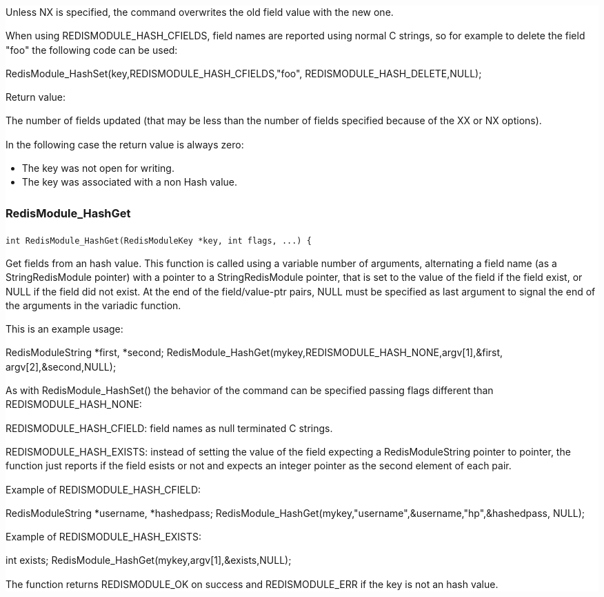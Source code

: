  Unless NX is specified, the command overwrites the old field value with
 the new one.

 When using REDISMODULE_HASH_CFIELDS, field names are reported using
 normal C strings, so for example to delete the field "foo" the following
 code can be used:

  RedisModule_HashSet(key,REDISMODULE_HASH_CFIELDS,"foo",
                      REDISMODULE_HASH_DELETE,NULL);

 Return value:

 The number of fields updated (that may be less than the number of fields
 specified because of the XX or NX options).

 In the following case the return value is always zero:

 - The key was not open for writing.
 - The key was associated with a non Hash value.


### RedisModule_HashGet
```
int RedisModule_HashGet(RedisModuleKey *key, int flags, ...) {
```
 Get fields from an hash value. This function is called using a variable
 number of arguments, alternating a field name (as a StringRedisModule
 pointer) with a pointer to a StringRedisModule pointer, that is set to the
 value of the field if the field exist, or NULL if the field did not exist.
 At the end of the field/value-ptr pairs, NULL must be specified as last
 argument to signal the end of the arguments in the variadic function.

 This is an example usage:

  RedisModuleString *first, *second;
  RedisModule_HashGet(mykey,REDISMODULE_HASH_NONE,argv[1],&first,
                      argv[2],&second,NULL);

 As with RedisModule_HashSet() the behavior of the command can be specified
 passing flags different than REDISMODULE_HASH_NONE:

 REDISMODULE_HASH_CFIELD: field names as null terminated C strings.

 REDISMODULE_HASH_EXISTS: instead of setting the value of the field
 expecting a RedisModuleString pointer to pointer, the function just
 reports if the field esists or not and expects an integer pointer
 as the second element of each pair.

 Example of REDISMODULE_HASH_CFIELD:

  RedisModuleString *username, *hashedpass;
  RedisModule_HashGet(mykey,"username",&username,"hp",&hashedpass, NULL);

 Example of REDISMODULE_HASH_EXISTS:

  int exists;
  RedisModule_HashGet(mykey,argv[1],&exists,NULL);

 The function returns REDISMODULE_OK on success and REDISMODULE_ERR if
 the key is not an hash value.
